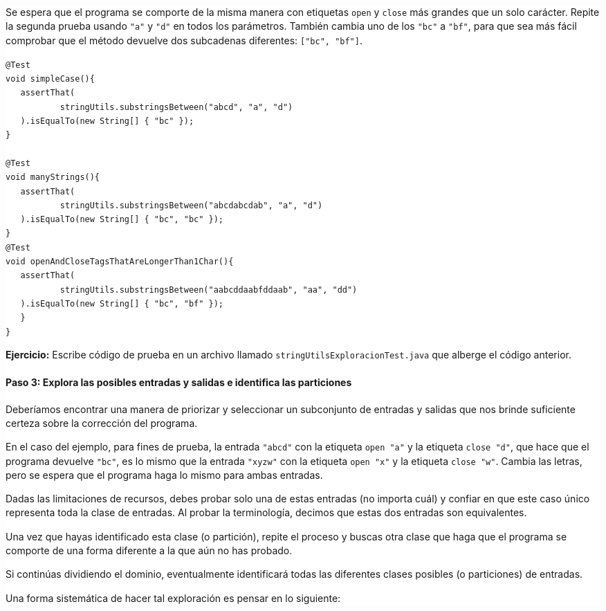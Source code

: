 Se espera que el programa se comporte de la misma manera con etiquetas `open` y `close` más grandes que un solo carácter. Repite la segunda prueba usando `"a"` y `"d"` en todos los parámetros. También cambia uno de los `"bc"` a `"bf"`, para que sea más fácil comprobar que el método devuelve dos subcadenas diferentes: `["bc", "bf"]`. 

```
@Test
void simpleCase(){
   assertThat(
           stringUtils.substringsBetween("abcd", "a", "d")
   ).isEqualTo(new String[] { "bc" });
}

@Test
void manyStrings(){
   assertThat(
           stringUtils.substringsBetween("abcdabcdab", "a", "d")
   ).isEqualTo(new String[] { "bc", "bc" });
}
@Test
void openAndCloseTagsThatAreLongerThan1Char(){
   assertThat(
           stringUtils.substringsBetween("aabcddaabfddaab", "aa", "dd")
   ).isEqualTo(new String[] { "bc", "bf" });
   }
}

```

**Ejercicio:** Escribe código de prueba  en un archivo llamado `stringUtilsExploracionTest.java` que alberge el código anterior.


#### Paso 3: Explora las posibles entradas y salidas e identifica las particiones

Deberíamos encontrar una manera de priorizar y seleccionar un subconjunto de entradas y salidas que nos brinde suficiente certeza sobre la corrección del programa.

 En el caso del ejemplo, para fines de prueba, la entrada  `"abcd"` con la etiqueta `open "a"` y  la etiqueta `close "d"`, que hace que el programa devuelve `"bc"`, es lo mismo que la entrada `"xyzw"` con la etiqueta `open "x"` y la etiqueta `close "w"`. Cambia las letras, pero se espera que el programa haga lo mismo para ambas entradas. 
 
Dadas las limitaciones de recursos, debes probar solo una de estas entradas (no importa cuál) y confiar en que este caso único representa toda la clase de entradas. Al probar la terminología, decimos que estas dos entradas son equivalentes. 

Una vez que hayas identificado esta clase (o partición), repite el proceso y buscas otra clase que haga que el programa se comporte de una forma diferente a la que aún no has probado. 

Si continúas dividiendo el dominio, eventualmente identificará todas las diferentes clases posibles (o particiones) de entradas. 

Una forma sistemática de hacer tal exploración es pensar en lo siguiente: 

